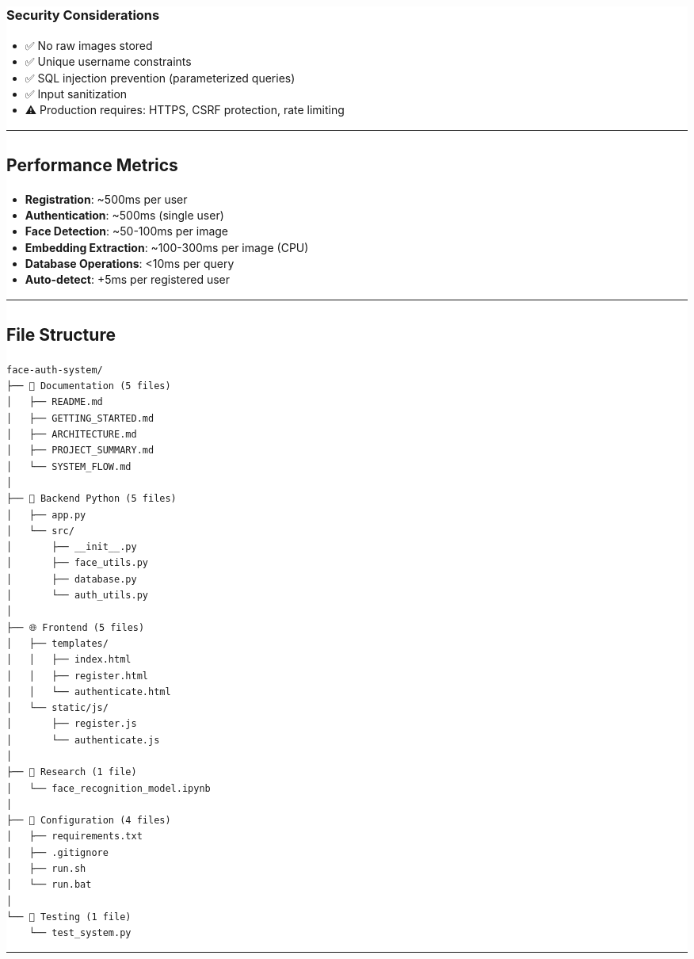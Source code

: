 ### Security Considerations
- ✅ No raw images stored
- ✅ Unique username constraints
- ✅ SQL injection prevention (parameterized queries)
- ✅ Input sanitization
- ⚠️ Production requires: HTTPS, CSRF protection, rate limiting

---

## Performance Metrics

- **Registration**: ~500ms per user
- **Authentication**: ~500ms (single user)
- **Face Detection**: ~50-100ms per image
- **Embedding Extraction**: ~100-300ms per image (CPU)
- **Database Operations**: <10ms per query
- **Auto-detect**: +5ms per registered user

---

## File Structure

```
face-auth-system/
├── 📄 Documentation (5 files)
│   ├── README.md
│   ├── GETTING_STARTED.md
│   ├── ARCHITECTURE.md
│   ├── PROJECT_SUMMARY.md
│   └── SYSTEM_FLOW.md
│
├── 🐍 Backend Python (5 files)
│   ├── app.py
│   └── src/
│       ├── __init__.py
│       ├── face_utils.py
│       ├── database.py
│       └── auth_utils.py
│
├── 🌐 Frontend (5 files)
│   ├── templates/
│   │   ├── index.html
│   │   ├── register.html
│   │   └── authenticate.html
│   └── static/js/
│       ├── register.js
│       └── authenticate.js
│
├── 📓 Research (1 file)
│   └── face_recognition_model.ipynb
│
├── 🔧 Configuration (4 files)
│   ├── requirements.txt
│   ├── .gitignore
│   ├── run.sh
│   └── run.bat
│
└── 🧪 Testing (1 file)
    └── test_system.py
```

---